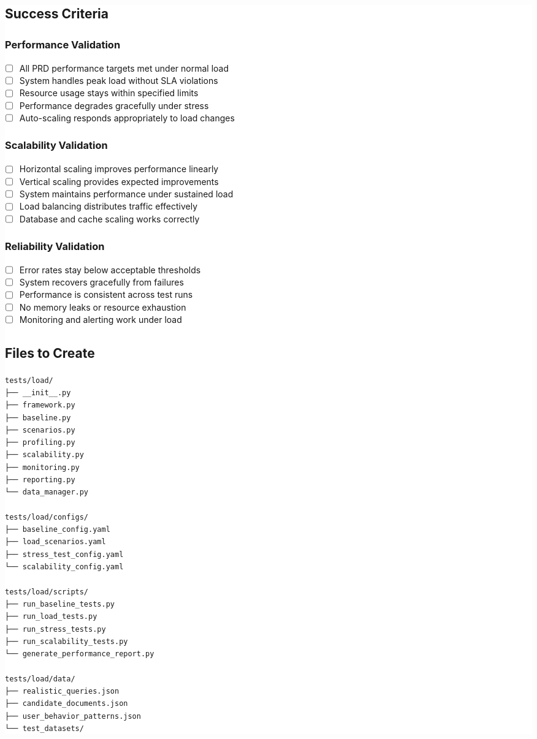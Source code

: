 ## Success Criteria

### Performance Validation
- [ ] All PRD performance targets met under normal load
- [ ] System handles peak load without SLA violations
- [ ] Resource usage stays within specified limits
- [ ] Performance degrades gracefully under stress
- [ ] Auto-scaling responds appropriately to load changes

### Scalability Validation
- [ ] Horizontal scaling improves performance linearly
- [ ] Vertical scaling provides expected improvements
- [ ] System maintains performance under sustained load
- [ ] Load balancing distributes traffic effectively
- [ ] Database and cache scaling works correctly

### Reliability Validation
- [ ] Error rates stay below acceptable thresholds
- [ ] System recovers gracefully from failures
- [ ] Performance is consistent across test runs
- [ ] No memory leaks or resource exhaustion
- [ ] Monitoring and alerting work under load

## Files to Create
```
tests/load/
├── __init__.py
├── framework.py
├── baseline.py
├── scenarios.py
├── profiling.py
├── scalability.py
├── monitoring.py
├── reporting.py
└── data_manager.py

tests/load/configs/
├── baseline_config.yaml
├── load_scenarios.yaml
├── stress_test_config.yaml
└── scalability_config.yaml

tests/load/scripts/
├── run_baseline_tests.py
├── run_load_tests.py
├── run_stress_tests.py
├── run_scalability_tests.py
└── generate_performance_report.py

tests/load/data/
├── realistic_queries.json
├── candidate_documents.json
├── user_behavior_patterns.json
└── test_datasets/
```
